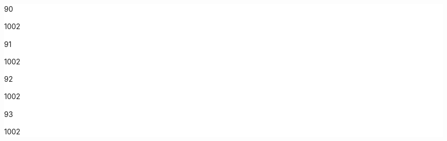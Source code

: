 </td>

<td style="text-align:right;">

90

</td>

</tr>

<tr>

<td style="text-align:right;">

1002

</td>

<td style="text-align:right;">

91

</td>

</tr>

<tr>

<td style="text-align:right;">

1002

</td>

<td style="text-align:right;">

92

</td>

</tr>

<tr>

<td style="text-align:right;">

1002

</td>

<td style="text-align:right;">

93

</td>

</tr>

<tr>

<td style="text-align:right;">

1002

</td>
